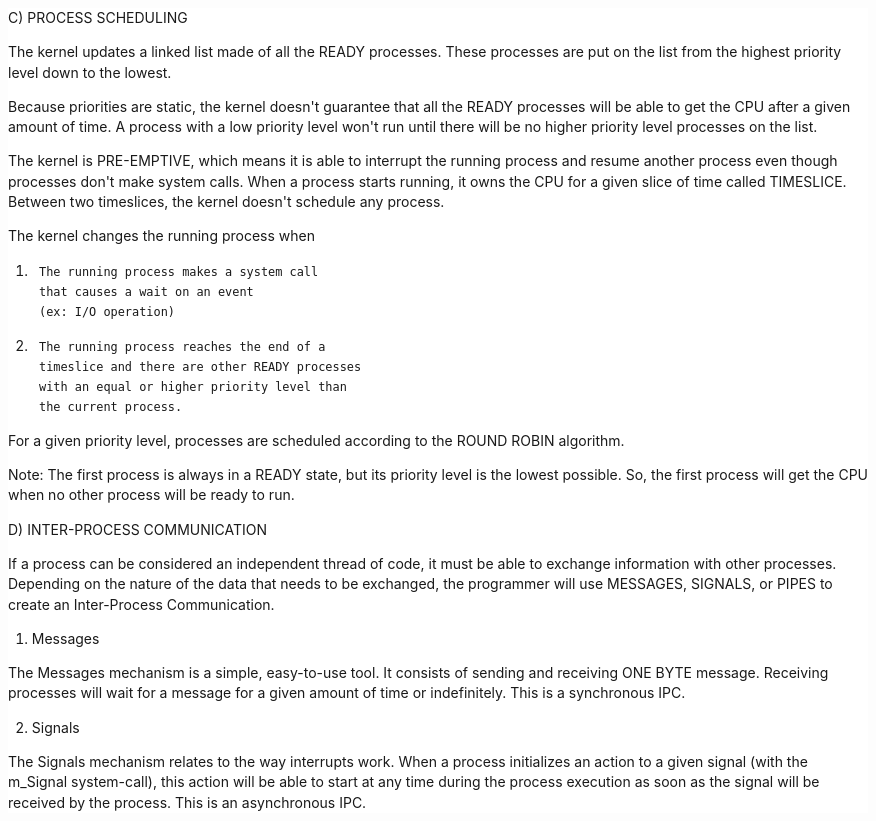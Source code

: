 
  C) PROCESS SCHEDULING

  The kernel updates a linked list made of all the READY processes.
  These processes are put on the list from the highest priority
  level down to the lowest.

  Because priorities are static, the kernel doesn't guarantee that
  all the READY processes will be able to get the CPU after a given
  amount of time. A process with a low priority level won't run until
  there will be no higher priority level processes on the list.

  The kernel is PRE-EMPTIVE, which means it is able to interrupt the
  running process and resume another process even though processes
  don't make system calls. When a process starts running, it owns
  the CPU for a given slice of time called TIMESLICE. Between two
  timeslices, the kernel doesn't schedule any process.


  The kernel changes the running process when


  1)      The running process makes a system call
          that causes a wait on an event
          (ex: I/O operation)

  2)      The running process reaches the end of a
          timeslice and there are other READY processes
          with an equal or higher priority level than
          the current process.


  For a given priority level, processes are scheduled according to
  the ROUND ROBIN algorithm.

  Note:
  The first process is always in a READY state, but its priority level
  is the lowest possible. So, the first process will get the CPU when
  no other process will be ready to run.


  D) INTER-PROCESS COMMUNICATION


  If a process can be considered an independent thread of code, it must be able to exchange 
  information with other processes. Depending on the nature of the data that needs to be exchanged, 
  the programmer will use MESSAGES, SIGNALS, or PIPES to create an Inter-Process Communication.


  1)    Messages

  The Messages mechanism is a simple, easy-to-use tool. It consists of
  sending and receiving ONE BYTE message. Receiving processes will
  wait for a message for a given amount of time or indefinitely. This
  is a synchronous IPC.

  2)    Signals

  The Signals mechanism relates to the way interrupts work. When a process
  initializes an action to a given signal (with the m_Signal system-call), 
  this action will be able to start at any time during the process execution 
  as soon as the signal will be received by the process. 
  This is an asynchronous IPC.
